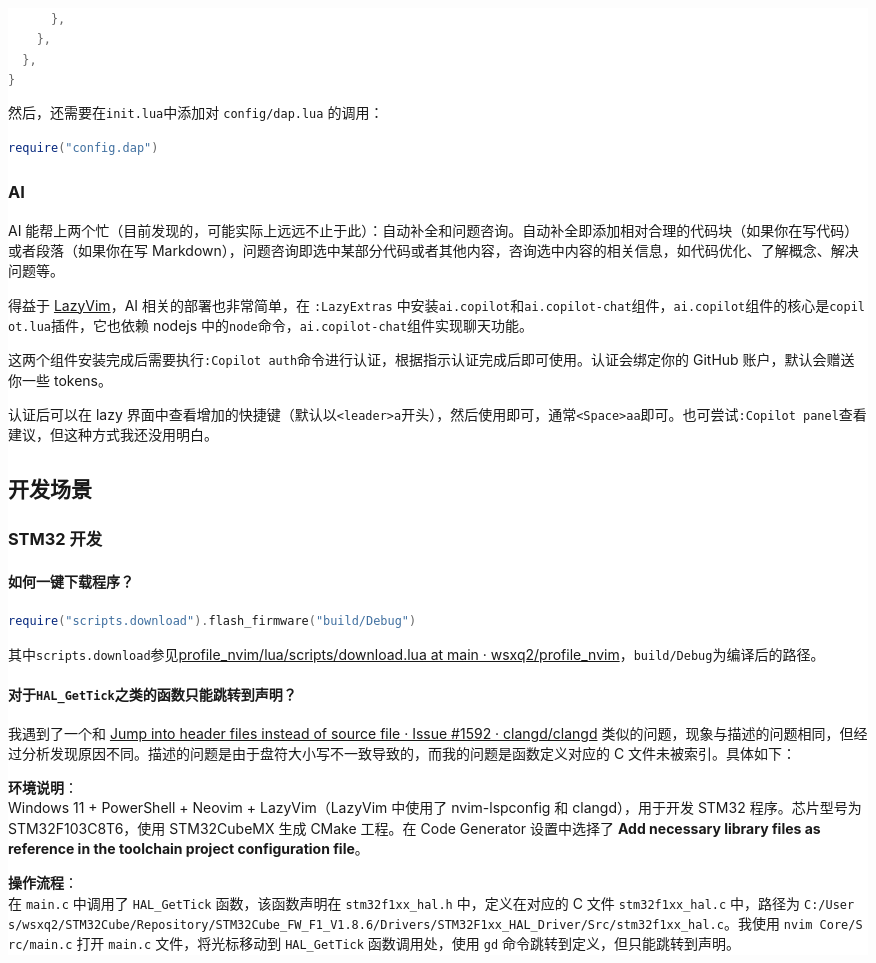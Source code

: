 ```lua
      },
    },
  },
}

```

然后，还需要在`init.lua`中添加对 `config/dap.lua` 的调用：

```lua
require("config.dap")
```

### AI

AI 能帮上两个忙（目前发现的，可能实际上远远不止于此）：自动补全和问题咨询。自动补全即添加相对合理的代码块（如果你在写代码）或者段落（如果你在写 Markdown），问题咨询即选中某部分代码或者其他内容，咨询选中内容的相关信息，如代码优化、了解概念、解决问题等。

得益于 [LazyVim]，AI 相关的部署也非常简单，在 `:LazyExtras` 中安装`ai.copilot`和`ai.copilot-chat`组件，`ai.copilot`组件的核心是`copilot.lua`插件，它也依赖 nodejs 中的`node`命令，`ai.copilot-chat`组件实现聊天功能。

这两个组件安装完成后需要执行`:Copilot auth`命令进行认证，根据指示认证完成后即可使用。认证会绑定你的 GitHub 账户，默认会赠送你一些 tokens。

认证后可以在 lazy 界面中查看增加的快捷键（默认以`<leader>a`开头），然后使用即可，通常`<Space>aa`即可。也可尝试`:Copilot panel`查看建议，但这种方式我还没用明白。

## 开发场景

### STM32 开发

#### 如何一键下载程序？

```lua
require("scripts.download").flash_firmware("build/Debug")
```

其中`scripts.download`参见[profile_nvim/lua/scripts/download.lua at main · wsxq2/profile_nvim](https://github.com/wsxq2/profile_nvim/blob/main/lua/scripts/download.lua)，`build/Debug`为编译后的路径。

#### 对于`HAL_GetTick`之类的函数只能跳转到声明？

我遇到了一个和 [Jump into header files instead of source file · Issue \#1592 · clangd/clangd](https://github.com/clangd/clangd/issues/1592) 类似的问题，现象与描述的问题相同，但经过分析发现原因不同。描述的问题是由于盘符大小写不一致导致的，而我的问题是函数定义对应的 C 文件未被索引。具体如下：

**环境说明**：  
Windows 11 + PowerShell + Neovim + LazyVim（LazyVim 中使用了 nvim-lspconfig 和 clangd），用于开发 STM32 程序。芯片型号为 STM32F103C8T6，使用 STM32CubeMX 生成 CMake 工程。在 Code Generator 设置中选择了 **Add necessary library files as reference in the toolchain project configuration file**。

**操作流程**：  
在 `main.c` 中调用了 `HAL_GetTick` 函数，该函数声明在 `stm32f1xx_hal.h` 中，定义在对应的 C 文件 `stm32f1xx_hal.c` 中，路径为 `C:/Users/wsxq2/STM32Cube/Repository/STM32Cube_FW_F1_V1.8.6/Drivers/STM32F1xx_HAL_Driver/Src/stm32f1xx_hal.c`。我使用 `nvim Core/Src/main.c` 打开 `main.c` 文件，将光标移动到 `HAL_GetTick` 函数调用处，使用 `gd` 命令跳转到定义，但只能跳转到声明。


[pwsh 7]: https://github.com/PowerShell/PowerShell
[LazyVim]: https://github.com/LazyVim/LazyVim
[LazyVim 官方文档]: https://www.lazyvim.org